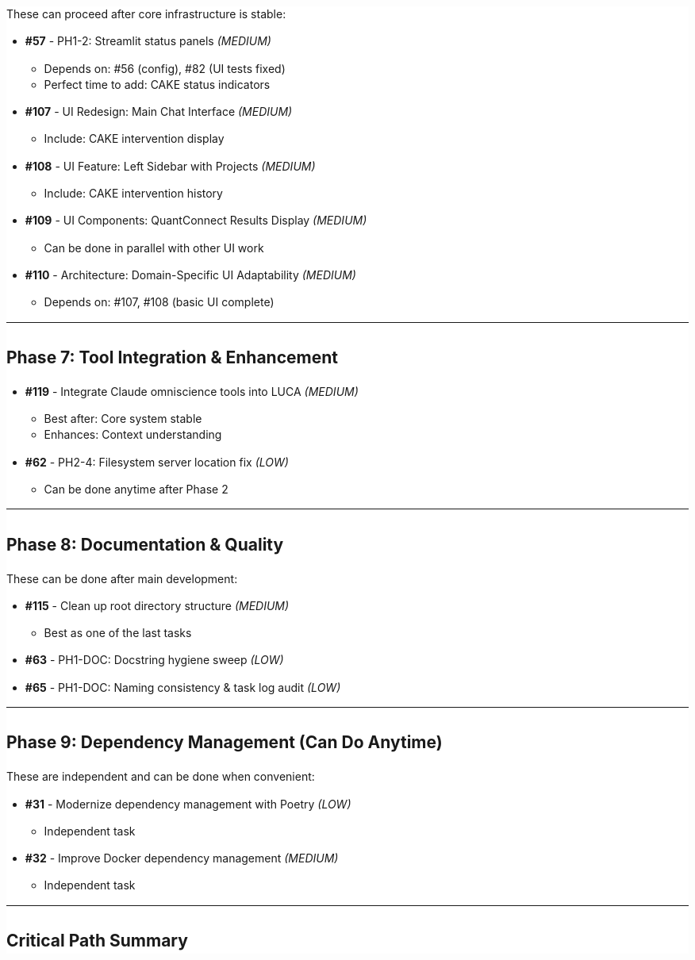 These can proceed after core infrastructure is stable:

- **#57** - PH1-2: Streamlit status panels *(MEDIUM)*
  - Depends on: #56 (config), #82 (UI tests fixed)
  - Perfect time to add: CAKE status indicators

- **#107** - UI Redesign: Main Chat Interface *(MEDIUM)*
  - Include: CAKE intervention display

- **#108** - UI Feature: Left Sidebar with Projects *(MEDIUM)*
  - Include: CAKE intervention history

- **#109** - UI Components: QuantConnect Results Display *(MEDIUM)*
  - Can be done in parallel with other UI work

- **#110** - Architecture: Domain-Specific UI Adaptability *(MEDIUM)*
  - Depends on: #107, #108 (basic UI complete)

---

## Phase 7: Tool Integration & Enhancement

- **#119** - Integrate Claude omniscience tools into LUCA *(MEDIUM)*
  - Best after: Core system stable
  - Enhances: Context understanding

- **#62** - PH2-4: Filesystem server location fix *(LOW)*
  - Can be done anytime after Phase 2

---

## Phase 8: Documentation & Quality

These can be done after main development:

- **#115** - Clean up root directory structure *(MEDIUM)*
  - Best as one of the last tasks

- **#63** - PH1-DOC: Docstring hygiene sweep *(LOW)*

- **#65** - PH1-DOC: Naming consistency & task log audit *(LOW)*

---

## Phase 9: Dependency Management (Can Do Anytime)

These are independent and can be done when convenient:

- **#31** - Modernize dependency management with Poetry *(LOW)*
  - Independent task

- **#32** - Improve Docker dependency management *(MEDIUM)*
  - Independent task

---

## Critical Path Summary
